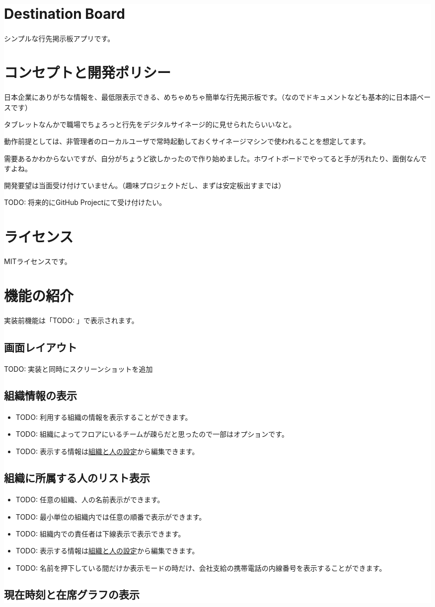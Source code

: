 # Destination Board

シンプルな行先掲示板アプリです。

# コンセプトと開発ポリシー

日本企業にありがちな情報を、最低限表示できる、めちゃめちゃ簡単な行先掲示板です。（なのでドキュメントなども基本的に日本語ベースです）

タブレットなんかで職場でちょろっと行先をデジタルサイネージ的に見せられたらいいなと。

動作前提としては、非管理者のローカルユーザで常時起動しておくサイネージマシンで使われることを想定してます。

需要あるかわからないですが、自分がちょうど欲しかったので作り始めました。ホワイトボードでやってると手が汚れたり、面倒なんですよね。

開発要望は当面受け付けていません。（趣味プロジェクトだし、まずは安定板出すまでは）

TODO: 将来的にGitHub Projectにて受け付けたい。

# ライセンス

MITライセンスです。

# 機能の紹介

実装前機能は「TODO: 」で表示されます。

## 画面レイアウト

TODO: 実装と同時にスクリーンショットを追加

## 組織情報の表示

- TODO: 利用する組織の情報を表示することができます。

- TODO: 組織によってフロアにいるチームが疎らだと思ったので一部はオプションです。

- TODO: 表示する情報は[組織と人の設定](#組織と人の設定)から編集できます。

## 組織に所属する人のリスト表示

- TODO: 任意の組織、人の名前表示ができます。

- TODO: 最小単位の組織内では任意の順番で表示ができます。

- TODO: 組織内での責任者は下線表示で表示できます。

- TODO: 表示する情報は[組織と人の設定](#組織と人の設定)から編集できます。

- TODO: 名前を押下している間だけか表示モードの時だけ、会社支給の携帯電話の内線番号を表示することができます。

## 現在時刻と在席グラフの表示
